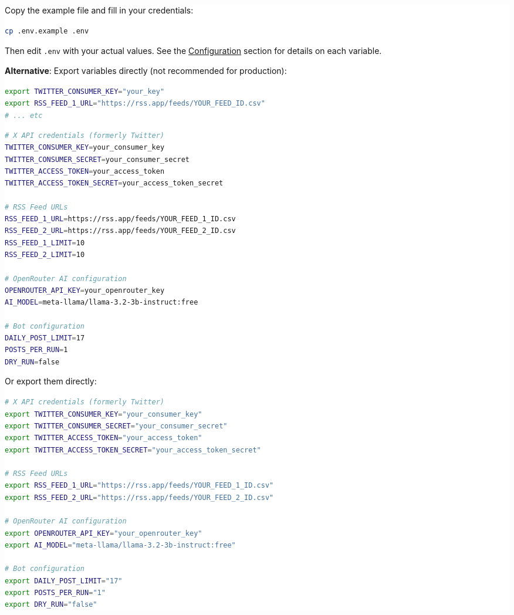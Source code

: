 Copy the example file and fill in your credentials:
```bash
cp .env.example .env
```

Then edit `.env` with your actual values. See the [Configuration](#configuration) section for details on each variable.

**Alternative**: Export variables directly (not recommended for production):
```bash
export TWITTER_CONSUMER_KEY="your_key"
export RSS_FEED_1_URL="https://rss.app/feeds/YOUR_FEED_ID.csv"
# ... etc
```
```bash
# X API credentials (formerly Twitter)
TWITTER_CONSUMER_KEY=your_consumer_key
TWITTER_CONSUMER_SECRET=your_consumer_secret
TWITTER_ACCESS_TOKEN=your_access_token
TWITTER_ACCESS_TOKEN_SECRET=your_access_token_secret

# RSS Feed URLs
RSS_FEED_1_URL=https://rss.app/feeds/YOUR_FEED_1_ID.csv
RSS_FEED_2_URL=https://rss.app/feeds/YOUR_FEED_2_ID.csv
RSS_FEED_1_LIMIT=10
RSS_FEED_2_LIMIT=10

# OpenRouter AI configuration
OPENROUTER_API_KEY=your_openrouter_key
AI_MODEL=meta-llama/llama-3.2-3b-instruct:free

# Bot configuration
DAILY_POST_LIMIT=17
POSTS_PER_RUN=1
DRY_RUN=false
```

Or export them directly:
```bash
# X API credentials (formerly Twitter)
export TWITTER_CONSUMER_KEY="your_consumer_key"
export TWITTER_CONSUMER_SECRET="your_consumer_secret"
export TWITTER_ACCESS_TOKEN="your_access_token"
export TWITTER_ACCESS_TOKEN_SECRET="your_access_token_secret"

# RSS Feed URLs
export RSS_FEED_1_URL="https://rss.app/feeds/YOUR_FEED_1_ID.csv"
export RSS_FEED_2_URL="https://rss.app/feeds/YOUR_FEED_2_ID.csv"

# OpenRouter AI configuration
export OPENROUTER_API_KEY="your_openrouter_key"
export AI_MODEL="meta-llama/llama-3.2-3b-instruct:free"

# Bot configuration
export DAILY_POST_LIMIT="17"
export POSTS_PER_RUN="1"
export DRY_RUN="false"
```
